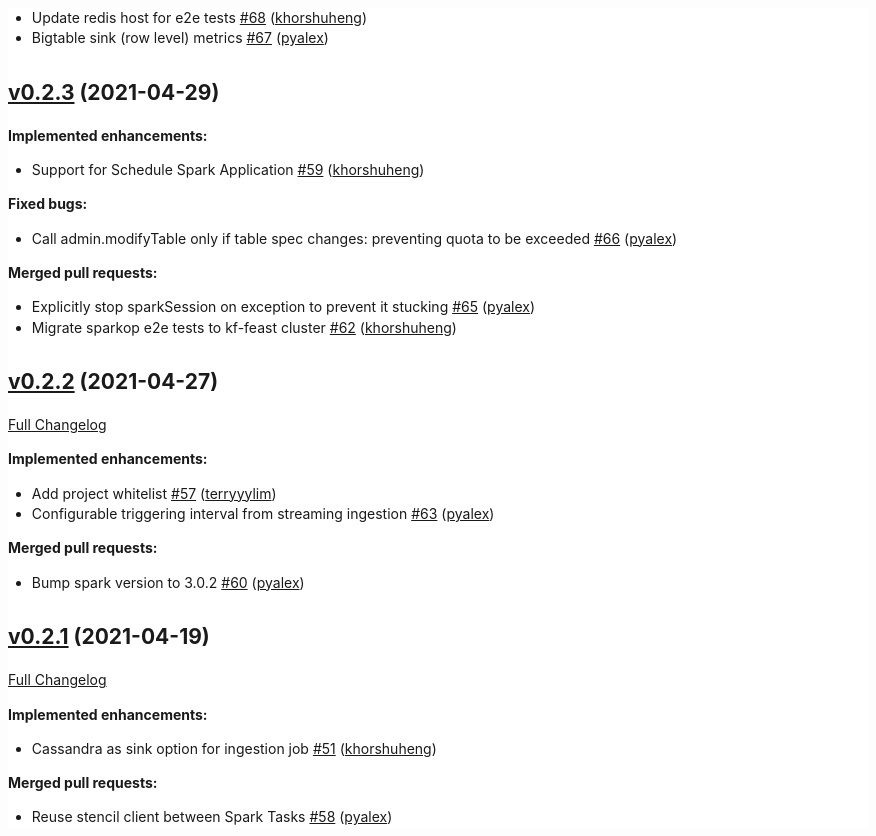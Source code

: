 - Update redis host for e2e tests [\#68](https://github.com/feast-dev/feast-spark/pull/68) ([khorshuheng](https://github.com/khorshuheng))
- Bigtable sink \(row level\) metrics [\#67](https://github.com/feast-dev/feast-spark/pull/67) ([pyalex](https://github.com/pyalex))

## [v0.2.3](https://github.com/feast-dev/feast-spark/tree/v0.2.3) (2021-04-29)
**Implemented enhancements:**

- Support for Schedule Spark Application [\#59](https://github.com/feast-dev/feast-spark/pull/59) ([khorshuheng](https://github.com/khorshuheng))

**Fixed bugs:**

- Call admin.modifyTable only if table spec changes: preventing quota to be exceeded [\#66](https://github.com/feast-dev/feast-spark/pull/66) ([pyalex](https://github.com/pyalex))

**Merged pull requests:**

- Explicitly stop sparkSession on exception to prevent it stucking [\#65](https://github.com/feast-dev/feast-spark/pull/65) ([pyalex](https://github.com/pyalex))
- Migrate sparkop e2e tests to kf-feast cluster [\#62](https://github.com/feast-dev/feast-spark/pull/62) ([khorshuheng](https://github.com/khorshuheng))

## [v0.2.2](https://github.com/feast-dev/feast-spark/tree/v0.2.2) (2021-04-27)

[Full Changelog](https://github.com/feast-dev/feast-spark/compare/v0.2.1...v0.2.2)

**Implemented enhancements:**

- Add project whitelist [\#57](https://github.com/feast-dev/feast-spark/pull/57) ([terryyylim](https://github.com/terryyylim))
- Configurable triggering interval from streaming ingestion [\#63](https://github.com/feast-dev/feast-spark/pull/63) ([pyalex](https://github.com/pyalex))

**Merged pull requests:**

- Bump spark version to 3.0.2 [\#60](https://github.com/feast-dev/feast-spark/pull/60) ([pyalex](https://github.com/pyalex))

## [v0.2.1](https://github.com/feast-dev/feast-spark/tree/v0.2.1) (2021-04-19)

[Full Changelog](https://github.com/feast-dev/feast-spark/compare/v0.2.0...v0.2.1)

**Implemented enhancements:**

- Cassandra as sink option for ingestion job [\#51](https://github.com/feast-dev/feast-spark/pull/51) ([khorshuheng](https://github.com/khorshuheng))

**Merged pull requests:**

- Reuse stencil client between Spark Tasks [\#58](https://github.com/feast-dev/feast-spark/pull/58) ([pyalex](https://github.com/pyalex))
